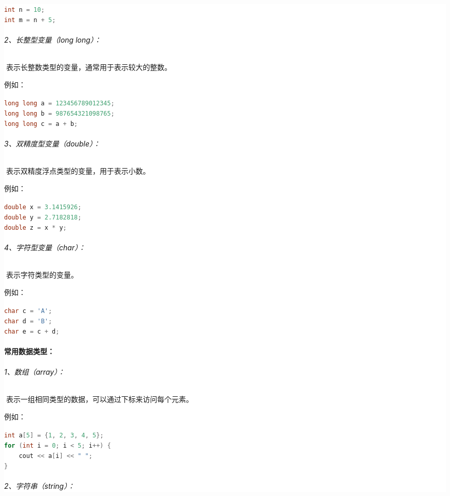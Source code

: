 ```C++
int n = 10;
int m = n + 5;


```

###### 		2、长整型变量（long long）：

​		表示长整数类型的变量，通常用于表示较大的整数。

例如：

```c++
long long a = 123456789012345;
long long b = 987654321098765;
long long c = a + b;
```

###### 		3、双精度型变量（double）：

​		表示双精度浮点类型的变量，用于表示小数。

例如：

```C++
double x = 3.1415926;
double y = 2.7182818;
double z = x * y;
```

###### 		4、字符型变量（char）：

​		表示字符类型的变量。

例如：

```c++
char c = 'A';
char d = 'B';
char e = c + d;
```

#### 常用数据类型：

###### 		1、数组（array）：

​		表示一组相同类型的数据，可以通过下标来访问每个元素。

例如：

```c++
int a[5] = {1, 2, 3, 4, 5};
for (int i = 0; i < 5; i++) {
    cout << a[i] << " ";
}
```

###### 		2、字符串（string）：
